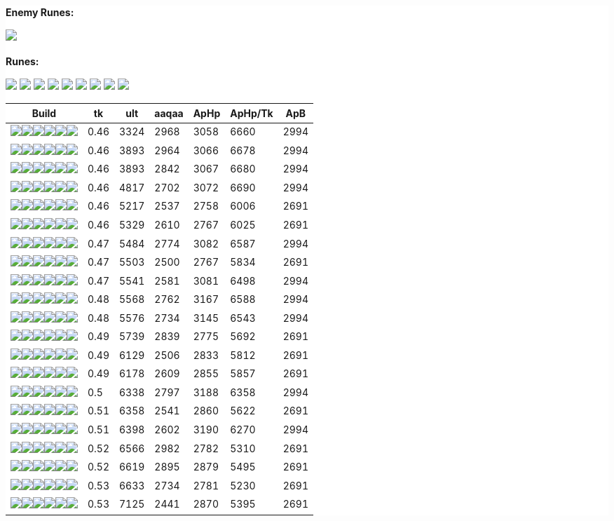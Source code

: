 

**Enemy Runes:**





![](/StatMods/StatModsArmorIcon.png)



**Runes:**


![](/Styles/Precision/PressTheAttack/PressTheAttack.png)
![](/Styles/Precision/Overheal.png)
![](/Styles/Precision/LegendAlacrity/LegendAlacrity.png)
![](/Styles/Precision/CutDown/CutDown.png)
![](/Styles/Sorcery/AbsoluteFocus/AbsoluteFocus.png)
![](/Styles/Sorcery/GatheringStorm/GatheringStorm.png)
![](/StatMods/StatModsAttackSpeedIcon.png)
![](/StatMods/StatModsAdaptiveForceIcon.png)
![](/StatMods/StatModsArmorIcon.png)





Build | tk | ult | aaqaa |ApHp | ApHp/Tk | ApB
-|-|-|-|-|-|-
![](/item/3091.png)![](/item/3153.png)![](/item/3124.png)![](/item/3033.png)![](/item/6672.png)![](/item/3094.png)|0.46|3324|2968|3058|6660|2994
![](/item/3091.png)![](/item/3153.png)![](/item/3124.png)![](/item/3033.png)![](/item/3094.png)![](/item/6676.png)|0.46|3893|2964|3066|6678|2994
![](/item/3091.png)![](/item/3153.png)![](/item/3124.png)![](/item/3033.png)![](/item/3094.png)![](/item/6696.png)|0.46|3893|2842|3067|6680|2994
![](/item/3033.png)![](/item/3091.png)![](/item/3142.png)![](/item/6672.png)![](/item/3095.png)![](/item/3153.png)|0.46|4817|2702|3072|6690|2994
![](/item/6672.png)![](/item/6691.png)![](/item/3033.png)![](/item/3115.png)![](/item/3153.png)![](/item/6676.png)|0.46|5217|2537|2758|6006|2691
![](/item/6672.png)![](/item/3033.png)![](/item/3142.png)![](/item/6676.png)![](/item/3153.png)![](/item/3115.png)|0.46|5329|2610|2767|6025|2691
![](/item/6672.png)![](/item/3033.png)![](/item/3142.png)![](/item/6676.png)![](/item/3153.png)![](/item/3091.png)|0.47|5484|2774|3082|6587|2994
![](/item/3033.png)![](/item/3095.png)![](/item/3142.png)![](/item/6676.png)![](/item/3153.png)![](/item/3115.png)|0.47|5503|2500|2767|5834|2691
![](/item/3033.png)![](/item/3091.png)![](/item/3142.png)![](/item/3087.png)![](/item/3153.png)![](/item/6676.png)|0.47|5541|2581|3081|6498|2994
![](/item/3033.png)![](/item/3091.png)![](/item/3142.png)![](/item/6672.png)![](/item/3072.png)![](/item/3095.png)|0.48|5568|2762|3167|6588|2994
![](/item/6672.png)![](/item/6691.png)![](/item/3033.png)![](/item/3072.png)![](/item/3091.png)![](/item/3095.png)|0.48|5576|2734|3145|6543|2994
![](/item/6672.png)![](/item/3033.png)![](/item/3142.png)![](/item/6676.png)![](/item/3153.png)![](/item/3087.png)|0.49|5739|2839|2775|5692|2691
![](/item/6672.png)![](/item/6691.png)![](/item/3033.png)![](/item/3072.png)![](/item/3115.png)![](/item/6676.png)|0.49|6129|2506|2833|5812|2691
![](/item/6672.png)![](/item/3033.png)![](/item/3142.png)![](/item/6676.png)![](/item/3072.png)![](/item/3115.png)|0.49|6178|2609|2855|5857|2691
![](/item/6672.png)![](/item/3033.png)![](/item/3142.png)![](/item/6676.png)![](/item/3072.png)![](/item/3091.png)|0.5|6338|2797|3188|6358|2994
![](/item/3033.png)![](/item/3095.png)![](/item/3142.png)![](/item/6676.png)![](/item/3072.png)![](/item/3115.png)|0.51|6358|2541|2860|5622|2691
![](/item/3033.png)![](/item/3091.png)![](/item/3142.png)![](/item/3087.png)![](/item/3072.png)![](/item/6676.png)|0.51|6398|2602|3190|6270|2994
![](/item/6672.png)![](/item/3033.png)![](/item/3142.png)![](/item/6676.png)![](/item/3153.png)![](/item/6696.png)|0.52|6566|2982|2782|5310|2691
![](/item/6672.png)![](/item/3033.png)![](/item/3142.png)![](/item/6676.png)![](/item/3072.png)![](/item/3087.png)|0.52|6619|2895|2879|5495|2691
![](/item/3033.png)![](/item/6676.png)![](/item/3142.png)![](/item/6696.png)![](/item/3153.png)![](/item/3087.png)|0.53|6633|2734|2781|5230|2691
![](/item/3033.png)![](/item/6676.png)![](/item/3142.png)![](/item/6696.png)![](/item/3072.png)![](/item/3115.png)|0.53|7125|2441|2870|5395|2691